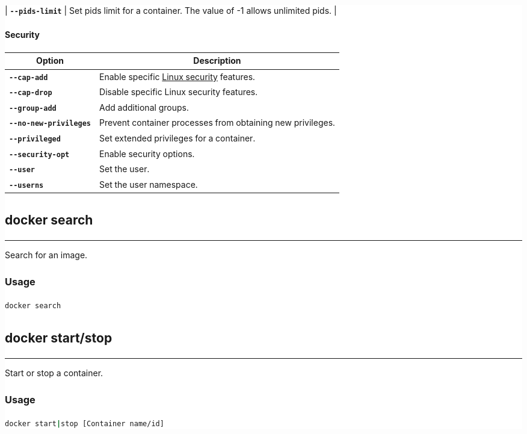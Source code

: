 | **`--pids-limit`**        | Set pids limit for a container. The value of -1 allows unlimited pids.                                                                     |

#### Security

|Option|Description|
|---|---|
|**`--cap-add`**|Enable specific [Linux security](https://phoenixnap.com/kb/linux-security) features.|
|**`--cap-drop`**|Disable specific Linux security features.|
|**`--group-add`**|Add additional groups.|
|**`--no-new-privileges`**|Prevent container processes from obtaining new privileges.|
|**`--privileged`**|Set extended privileges for a container.|
|**`--security-opt`**|Enable security options.|
|**`--user`**|Set the user.|
|**`--userns`**|Set the user namespace.|

## docker search
---
Search for an image.

### Usage
```bash
docker search
```

## docker start/stop
---
Start or stop a container.

### Usage
```bash
docker start|stop [Container name/id]
```
